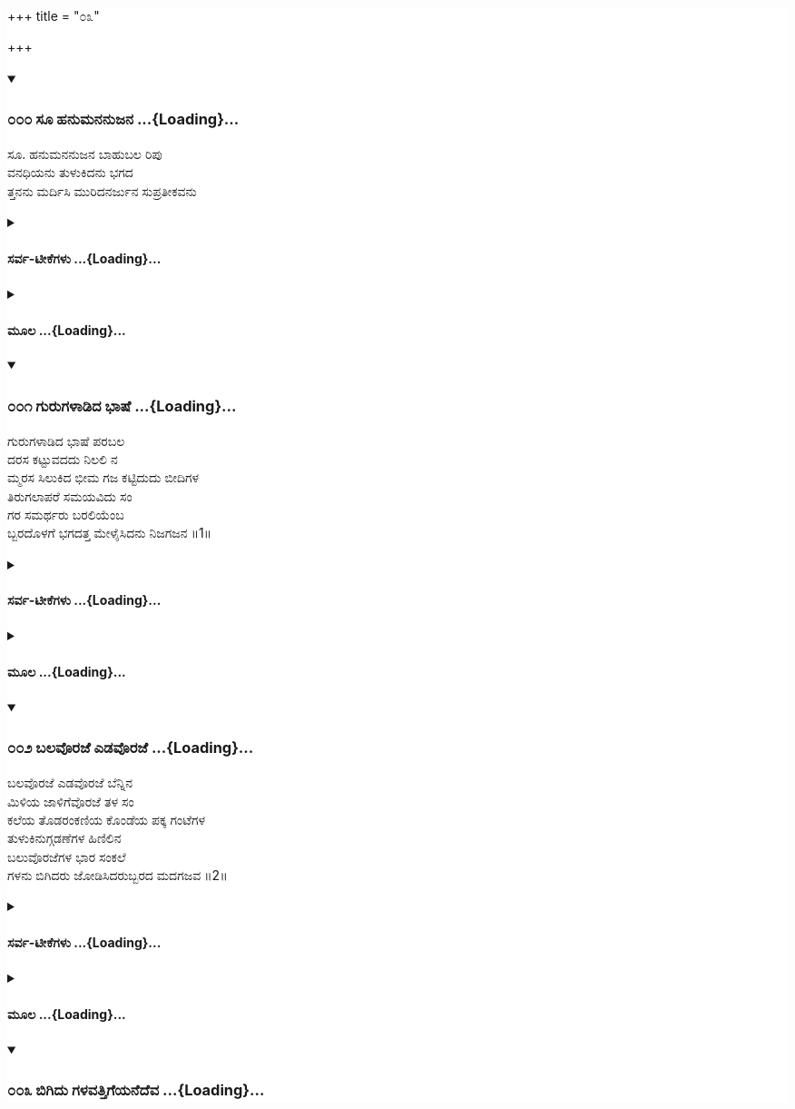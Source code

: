 +++
title = "೦೩"

+++

<div class="js_include" includetitle="true" newlevelforh1="3" unfilled url="/kannaDa/padya/kumAra-vyAsa-bhArata/vishvAsa-prastuti/07_drONa/03/000_sU_hanumananujana.md">
<details open><summary><h3>೦೦೦ ಸೂ ಹನುಮನನುಜನ ...{Loading}...</h3></summary>

ಸೂ. ಹನುಮನನುಜನ ಬಾಹುಬಲ ರಿಪು  
ವನಧಿಯನು ತುಳುಕಿದನು ಭಗದ  
ತ್ತನನು ಮರ್ದಿಸಿ ಮುರಿದನರ್ಜುನ ಸುಪ್ರತೀಕವನು
</details>
</div>
<div class="js_include collapsed" newlevelforh1="4" title="ಸರ್ವ-ಟೀಕೆಗಳು" unfilled url="/kannaDa/padya/kumAra-vyAsa-bhArata/sarva-TIkegaLu/07_drONa/03/000_sU_hanumananujana.md">
<details><summary><h4>ಸರ್ವ-ಟೀಕೆಗಳು ...{Loading}...</h4></summary></details>
</div>
<div class="js_include collapsed" newlevelforh1="4" title="ಮೂಲ" unfilled url="/kannaDa/padya/kumAra-vyAsa-bhArata/mUla/07_drONa/03/000_sU_hanumananujana.md">
<details><summary><h4>ಮೂಲ ...{Loading}...</h4></summary></details>
</div>
<div class="js_include" includetitle="true" newlevelforh1="3" unfilled url="/kannaDa/padya/kumAra-vyAsa-bhArata/vishvAsa-prastuti/07_drONa/03/001_gurugaLADida_bhAShe.md">
<details open><summary><h3>೦೦೧ ಗುರುಗಳಾಡಿದ ಭಾಷೆ ...{Loading}...</h3></summary>

ಗುರುಗಳಾಡಿದ ಭಾಷೆ ಪರಬಲ  
ದರಸ ಕಟ್ಟುವದದು ನಿಲಲಿ ನ  
ಮ್ಮರಸ ಸಿಲುಕಿದ ಭೀಮ ಗಜ ಕಟ್ಟಿದುದು ಬೀದಿಗಳ  
ತಿರುಗಲಾಪರೆ ಸಮಯವಿದು ಸಂ  
ಗರ ಸಮರ್ಥರು ಬರಲಿಯೆಂಬ  
ಬ್ಬರದೊಳಗೆ ಭಗದತ್ತ ಮೇಳೈಸಿದನು ನಿಜಗಜನ     ॥1॥
</details>
</div>
<div class="js_include collapsed" newlevelforh1="4" title="ಸರ್ವ-ಟೀಕೆಗಳು" unfilled url="/kannaDa/padya/kumAra-vyAsa-bhArata/sarva-TIkegaLu/07_drONa/03/001_gurugaLADida_bhAShe.md">
<details><summary><h4>ಸರ್ವ-ಟೀಕೆಗಳು ...{Loading}...</h4></summary></details>
</div>
<div class="js_include collapsed" newlevelforh1="4" title="ಮೂಲ" unfilled url="/kannaDa/padya/kumAra-vyAsa-bhArata/mUla/07_drONa/03/001_gurugaLADida_bhAShe.md">
<details><summary><h4>ಮೂಲ ...{Loading}...</h4></summary></details>
</div>
<div class="js_include" includetitle="true" newlevelforh1="3" unfilled url="/kannaDa/padya/kumAra-vyAsa-bhArata/vishvAsa-prastuti/07_drONa/03/002_balavoraje_eDavoraje.md">
<details open><summary><h3>೦೦೨ ಬಲವೊರಜೆ ಎಡವೊರಜೆ ...{Loading}...</h3></summary>

ಬಲವೊರಜೆ ಎಡವೊರಜೆ ಬೆನ್ನಿನ  
ಮಿಳಿಯ ಜಾಳಿಗೆವೊರಜೆ ತಳ ಸಂ  
ಕಲೆಯ ತೊಡರಂಕಣಿಯ ಕೊಂಡೆಯ ಪಕ್ಕ ಗಂಟೆಗಳ  
ತುಳುಕಿನುಗ್ಗಡಣೆಗಳ ಹಿಣಿಲಿನ  
ಬಲುವೊರಜೆಗಳ ಭಾರ ಸಂಕಲೆ  
ಗಳನು ಬಿಗಿದರು ಜೋಡಿಸಿದರುಬ್ಬರದ ಮದಗಜವ     ॥2॥
</details>
</div>
<div class="js_include collapsed" newlevelforh1="4" title="ಸರ್ವ-ಟೀಕೆಗಳು" unfilled url="/kannaDa/padya/kumAra-vyAsa-bhArata/sarva-TIkegaLu/07_drONa/03/002_balavoraje_eDavoraje.md">
<details><summary><h4>ಸರ್ವ-ಟೀಕೆಗಳು ...{Loading}...</h4></summary></details>
</div>
<div class="js_include collapsed" newlevelforh1="4" title="ಮೂಲ" unfilled url="/kannaDa/padya/kumAra-vyAsa-bhArata/mUla/07_drONa/03/002_balavoraje_eDavoraje.md">
<details><summary><h4>ಮೂಲ ...{Loading}...</h4></summary></details>
</div>
<div class="js_include" includetitle="true" newlevelforh1="3" unfilled url="/kannaDa/padya/kumAra-vyAsa-bhArata/vishvAsa-prastuti/07_drONa/03/003_bigidu_gaLavattigeyanedeva.md">
<details open><summary><h3>೦೦೩ ಬಿಗಿದು ಗಳವತ್ತಿಗೆಯನೆದೆವ ...{Loading}...</h3></summary>
